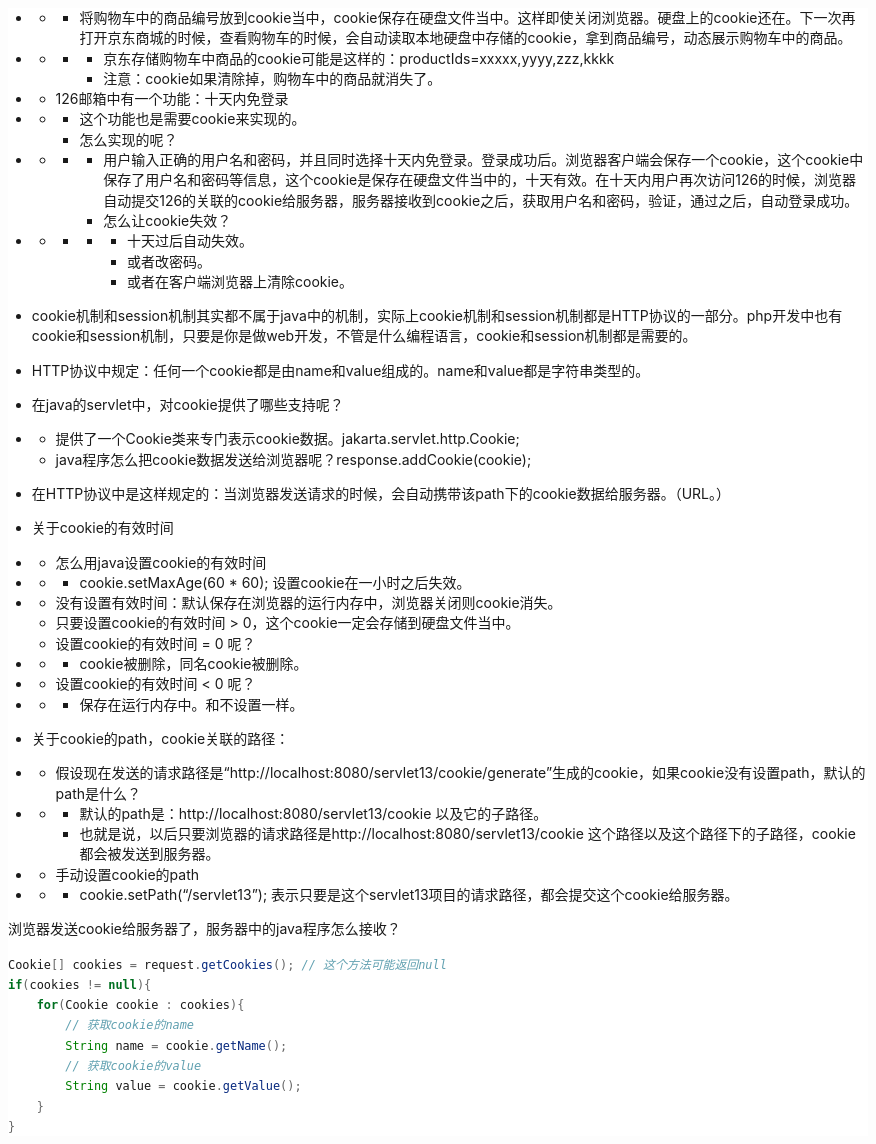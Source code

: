 - - - 将购物车中的商品编号放到cookie当中，cookie保存在硬盘文件当中。这样即使关闭浏览器。硬盘上的cookie还在。下一次再打开京东商城的时候，查看购物车的时候，会自动读取本地硬盘中存储的cookie，拿到商品编号，动态展示购物车中的商品。

- - - - 京东存储购物车中商品的cookie可能是这样的：productIds=xxxxx,yyyy,zzz,kkkk
      - 注意：cookie如果清除掉，购物车中的商品就消失了。

- - 126邮箱中有一个功能：十天内免登录

- - - 这个功能也是需要cookie来实现的。
    - 怎么实现的呢？

- - - - 用户输入正确的用户名和密码，并且同时选择十天内免登录。登录成功后。浏览器客户端会保存一个cookie，这个cookie中保存了用户名和密码等信息，这个cookie是保存在硬盘文件当中的，十天有效。在十天内用户再次访问126的时候，浏览器自动提交126的关联的cookie给服务器，服务器接收到cookie之后，获取用户名和密码，验证，通过之后，自动登录成功。
      - 怎么让cookie失效？

- - - - - 十天过后自动失效。
        - 或者改密码。
        - 或者在客户端浏览器上清除cookie。

- cookie机制和session机制其实都不属于java中的机制，实际上cookie机制和session机制都是HTTP协议的一部分。php开发中也有cookie和session机制，只要是你是做web开发，不管是什么编程语言，cookie和session机制都是需要的。
- HTTP协议中规定：任何一个cookie都是由name和value组成的。name和value都是字符串类型的。
- 在java的servlet中，对cookie提供了哪些支持呢？

- - 提供了一个Cookie类来专门表示cookie数据。jakarta.servlet.http.Cookie;
  - java程序怎么把cookie数据发送给浏览器呢？response.addCookie(cookie);

- 在HTTP协议中是这样规定的：当浏览器发送请求的时候，会自动携带该path下的cookie数据给服务器。（URL。）
- 关于cookie的有效时间

- - 怎么用java设置cookie的有效时间

- - - cookie.setMaxAge(60 * 60); 设置cookie在一小时之后失效。

- - 没有设置有效时间：默认保存在浏览器的运行内存中，浏览器关闭则cookie消失。
  - 只要设置cookie的有效时间 > 0，这个cookie一定会存储到硬盘文件当中。
  - 设置cookie的有效时间 = 0 呢？

- - - cookie被删除，同名cookie被删除。

- - 设置cookie的有效时间 < 0 呢？

- - - 保存在运行内存中。和不设置一样。

- 关于cookie的path，cookie关联的路径：

- - 假设现在发送的请求路径是“http://localhost:8080/servlet13/cookie/generate”生成的cookie，如果cookie没有设置path，默认的path是什么？

- - - 默认的path是：http://localhost:8080/servlet13/cookie 以及它的子路径。
    - 也就是说，以后只要浏览器的请求路径是http://localhost:8080/servlet13/cookie 这个路径以及这个路径下的子路径，cookie都会被发送到服务器。

- - 手动设置cookie的path

- - - cookie.setPath(“/servlet13”); 表示只要是这个servlet13项目的请求路径，都会提交这个cookie给服务器。

浏览器发送cookie给服务器了，服务器中的java程序怎么接收？

```java
Cookie[] cookies = request.getCookies(); // 这个方法可能返回null
if(cookies != null){
    for(Cookie cookie : cookies){
        // 获取cookie的name
        String name = cookie.getName();
        // 获取cookie的value
        String value = cookie.getValue();
    }
}
```
